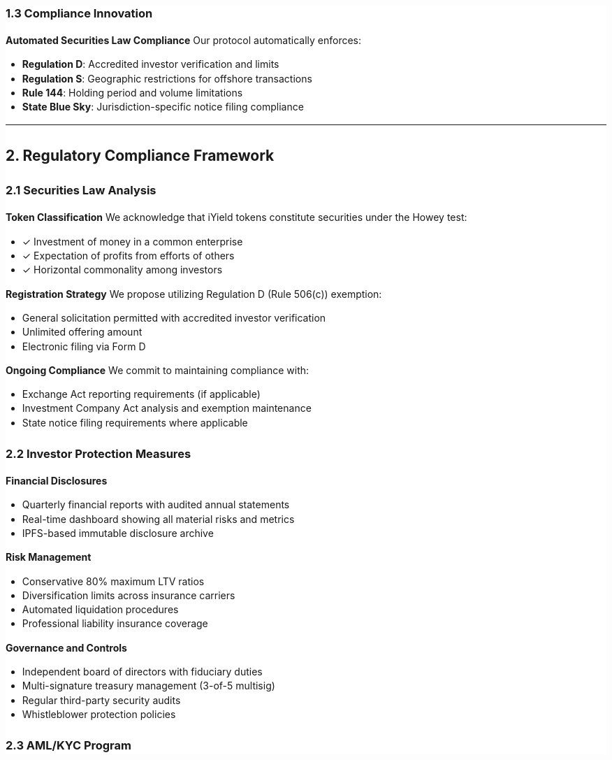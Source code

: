 ### 1.3 Compliance Innovation

**Automated Securities Law Compliance**
Our protocol automatically enforces:
- **Regulation D**: Accredited investor verification and limits
- **Regulation S**: Geographic restrictions for offshore transactions
- **Rule 144**: Holding period and volume limitations
- **State Blue Sky**: Jurisdiction-specific notice filing compliance

---

## 2. Regulatory Compliance Framework

### 2.1 Securities Law Analysis

**Token Classification**
We acknowledge that iYield tokens constitute securities under the Howey test:
- ✓ Investment of money in a common enterprise
- ✓ Expectation of profits from efforts of others
- ✓ Horizontal commonality among investors

**Registration Strategy**
We propose utilizing Regulation D (Rule 506(c)) exemption:
- General solicitation permitted with accredited investor verification
- Unlimited offering amount
- Electronic filing via Form D

**Ongoing Compliance**
We commit to maintaining compliance with:
- Exchange Act reporting requirements (if applicable)
- Investment Company Act analysis and exemption maintenance
- State notice filing requirements where applicable

### 2.2 Investor Protection Measures

**Financial Disclosures**
- Quarterly financial reports with audited annual statements
- Real-time dashboard showing all material risks and metrics
- IPFS-based immutable disclosure archive

**Risk Management**
- Conservative 80% maximum LTV ratios
- Diversification limits across insurance carriers
- Automated liquidation procedures
- Professional liability insurance coverage

**Governance and Controls**
- Independent board of directors with fiduciary duties
- Multi-signature treasury management (3-of-5 multisig)
- Regular third-party security audits
- Whistleblower protection policies

### 2.3 AML/KYC Program
